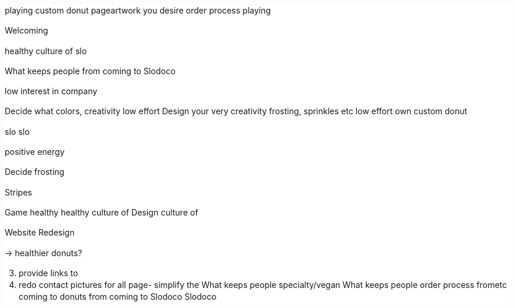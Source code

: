 playing
custom donut pageartwork you desire
order process playing

Welcoming

healthy
culture of
slo

What keeps people
from coming to
Slodoco

low interest
in company

Decide what colors,
creativity
low effort
Design
your very
creativity
frosting, sprinkles etc low effort
own custom donut

slo
slo

positive
energy

Decide
frosting

Stripes

Game
healthy
healthy
culture
of
Design
culture of

Website
Redesign

-> healthier
donuts?

3. provide links to
4. redo contact
pictures for all
page- simplify the
What keeps people
specialty/vegan
What keeps people order process
frometc
coming to
donuts
from coming to
Slodoco
Slodoco
